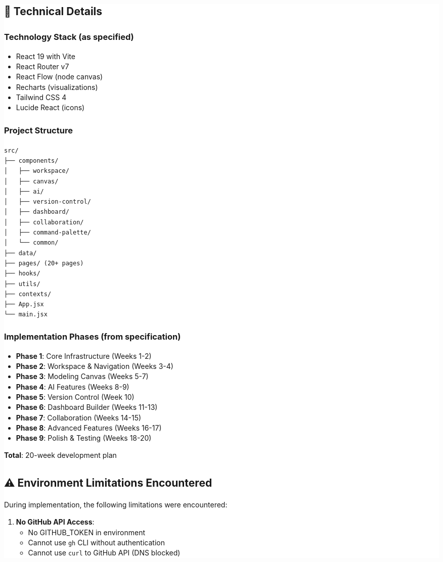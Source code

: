 ## 🔧 Technical Details

### Technology Stack (as specified)
- React 19 with Vite
- React Router v7
- React Flow (node canvas)
- Recharts (visualizations)
- Tailwind CSS 4
- Lucide React (icons)

### Project Structure
```
src/
├── components/
│   ├── workspace/
│   ├── canvas/
│   ├── ai/
│   ├── version-control/
│   ├── dashboard/
│   ├── collaboration/
│   ├── command-palette/
│   └── common/
├── data/
├── pages/ (20+ pages)
├── hooks/
├── utils/
├── contexts/
├── App.jsx
└── main.jsx
```

### Implementation Phases (from specification)
- **Phase 1**: Core Infrastructure (Weeks 1-2)
- **Phase 2**: Workspace & Navigation (Weeks 3-4)
- **Phase 3**: Modeling Canvas (Weeks 5-7)
- **Phase 4**: AI Features (Weeks 8-9)
- **Phase 5**: Version Control (Week 10)
- **Phase 6**: Dashboard Builder (Weeks 11-13)
- **Phase 7**: Collaboration (Weeks 14-15)
- **Phase 8**: Advanced Features (Weeks 16-17)
- **Phase 9**: Polish & Testing (Weeks 18-20)

**Total**: 20-week development plan

## ⚠️ Environment Limitations Encountered

During implementation, the following limitations were encountered:

1. **No GitHub API Access**: 
   - No GITHUB_TOKEN in environment
   - Cannot use `gh` CLI without authentication
   - Cannot use `curl` to GitHub API (DNS blocked)
